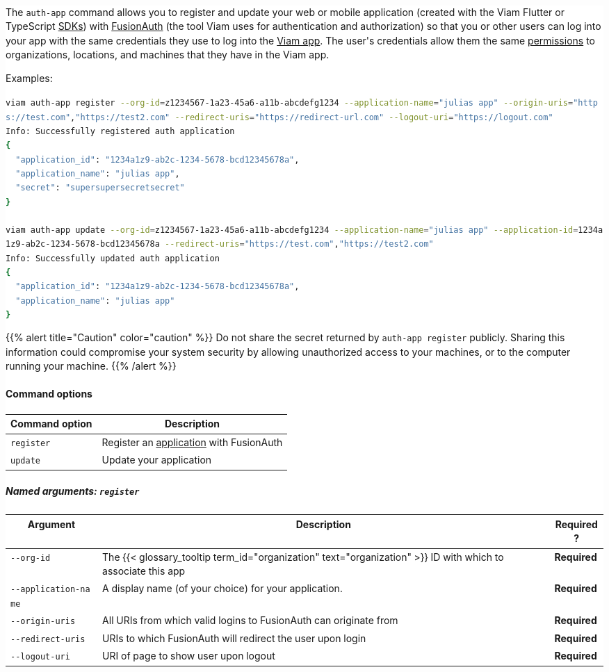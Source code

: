 The `auth-app` command allows you to register and update your web or mobile application (created with the Viam Flutter or TypeScript [SDKs](/sdks/)) with [FusionAuth](https://fusionauth.io/) (the tool Viam uses for authentication and authorization) so that you or other users can log into your app with the same credentials they use to log into the [Viam app](https://app.viam.com).
The user's credentials allow them the same [permissions](/cloud/rbac/) to organizations, locations, and machines that they have in the Viam app.

Examples:

```sh {class="command-line" data-prompt="$"  data-output="2-8,10-14"}
viam auth-app register --org-id=z1234567-1a23-45a6-a11b-abcdefg1234 --application-name="julias app" --origin-uris="https://test.com","https://test2.com" --redirect-uris="https://redirect-url.com" --logout-uri="https://logout.com"
Info: Successfully registered auth application
{
  "application_id": "1234a1z9-ab2c-1234-5678-bcd12345678a",
  "application_name": "julias app",
  "secret": "supersupersecretsecret"
}

viam auth-app update --org-id=z1234567-1a23-45a6-a11b-abcdefg1234 --application-name="julias app" --application-id=1234a1z9-ab2c-1234-5678-bcd12345678a --redirect-uris="https://test.com","https://test2.com"
Info: Successfully updated auth application
{
  "application_id": "1234a1z9-ab2c-1234-5678-bcd12345678a",
  "application_name": "julias app"
}
```

{{% alert title="Caution" color="caution" %}}
Do not share the secret returned by `auth-app register` publicly.
Sharing this information could compromise your system security by allowing unauthorized access to your machines, or to the computer running your machine.
{{% /alert %}}

#### Command options


| Command option | Description |
| -------------- | ----------- |
| `register` | Register an [application](https://fusionauth.io/docs/get-started/core-concepts/applications) with FusionAuth |
| `update` | Update your application |

##### Named arguments: `register`


| Argument | Description | Required? |
| -------- | ----------- | --------- |
| `--org-id` | The {{< glossary_tooltip term_id="organization" text="organization" >}} ID with which to associate this app | **Required** |
| `--application-name` | A display name (of your choice) for your application. | **Required** |
| `--origin-uris` | All URIs from which valid logins to FusionAuth can originate from | **Required** |
| `--redirect-uris` | URIs to which FusionAuth will redirect the user upon login | **Required** |
| `--logout-uri` | URI of page to show user upon logout | **Required** |
